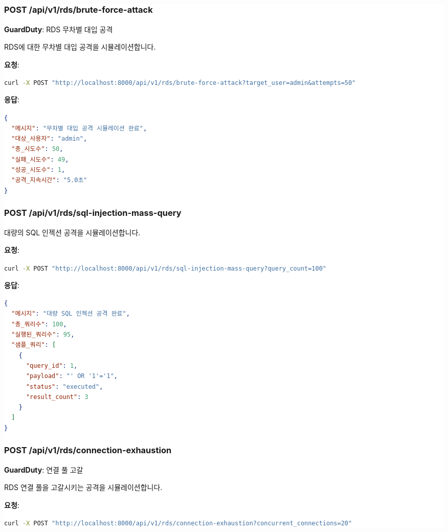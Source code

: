 ### POST /api/v1/rds/brute-force-attack
**GuardDuty**: RDS 무차별 대입 공격

RDS에 대한 무차별 대입 공격을 시뮬레이션합니다.

**요청**:
```bash
curl -X POST "http://localhost:8000/api/v1/rds/brute-force-attack?target_user=admin&attempts=50"
```

**응답**:
```json
{
  "메시지": "무차별 대입 공격 시뮬레이션 완료",
  "대상_사용자": "admin",
  "총_시도수": 50,
  "실패_시도수": 49,
  "성공_시도수": 1,
  "공격_지속시간": "5.0초"
}
```

### POST /api/v1/rds/sql-injection-mass-query
대량의 SQL 인젝션 공격을 시뮬레이션합니다.

**요청**:
```bash
curl -X POST "http://localhost:8000/api/v1/rds/sql-injection-mass-query?query_count=100"
```

**응답**:
```json
{
  "메시지": "대량 SQL 인젝션 공격 완료",
  "총_쿼리수": 100,
  "실행된_쿼리수": 95,
  "샘플_쿼리": [
    {
      "query_id": 1,
      "payload": "' OR '1'='1",
      "status": "executed",
      "result_count": 3
    }
  ]
}
```

### POST /api/v1/rds/connection-exhaustion
**GuardDuty**: 연결 풀 고갈

RDS 연결 풀을 고갈시키는 공격을 시뮬레이션합니다.

**요청**:
```bash
curl -X POST "http://localhost:8000/api/v1/rds/connection-exhaustion?concurrent_connections=20"
```
